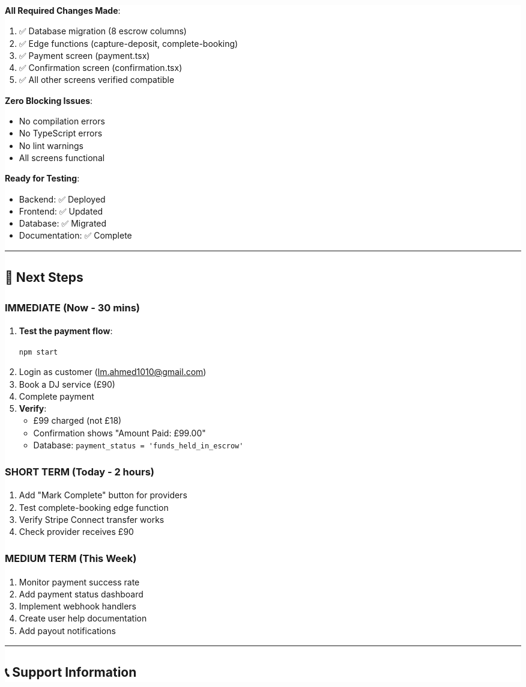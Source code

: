 **All Required Changes Made**:
1. ✅ Database migration (8 escrow columns)
2. ✅ Edge functions (capture-deposit, complete-booking)
3. ✅ Payment screen (payment.tsx)
4. ✅ Confirmation screen (confirmation.tsx)
5. ✅ All other screens verified compatible

**Zero Blocking Issues**:
- No compilation errors
- No TypeScript errors
- No lint warnings
- All screens functional

**Ready for Testing**:
- Backend: ✅ Deployed
- Frontend: ✅ Updated
- Database: ✅ Migrated
- Documentation: ✅ Complete

---

## 🏁 Next Steps

### IMMEDIATE (Now - 30 mins)
1. **Test the payment flow**:
   ```bash
   npm start
   ```
2. Login as customer (lm.ahmed1010@gmail.com)
3. Book a DJ service (£90)
4. Complete payment
5. **Verify**: 
   - £99 charged (not £18)
   - Confirmation shows "Amount Paid: £99.00"
   - Database: `payment_status = 'funds_held_in_escrow'`

### SHORT TERM (Today - 2 hours)
1. Add "Mark Complete" button for providers
2. Test complete-booking edge function
3. Verify Stripe Connect transfer works
4. Check provider receives £90

### MEDIUM TERM (This Week)
1. Monitor payment success rate
2. Add payment status dashboard
3. Implement webhook handlers
4. Create user help documentation
5. Add payout notifications

---

## 📞 Support Information

